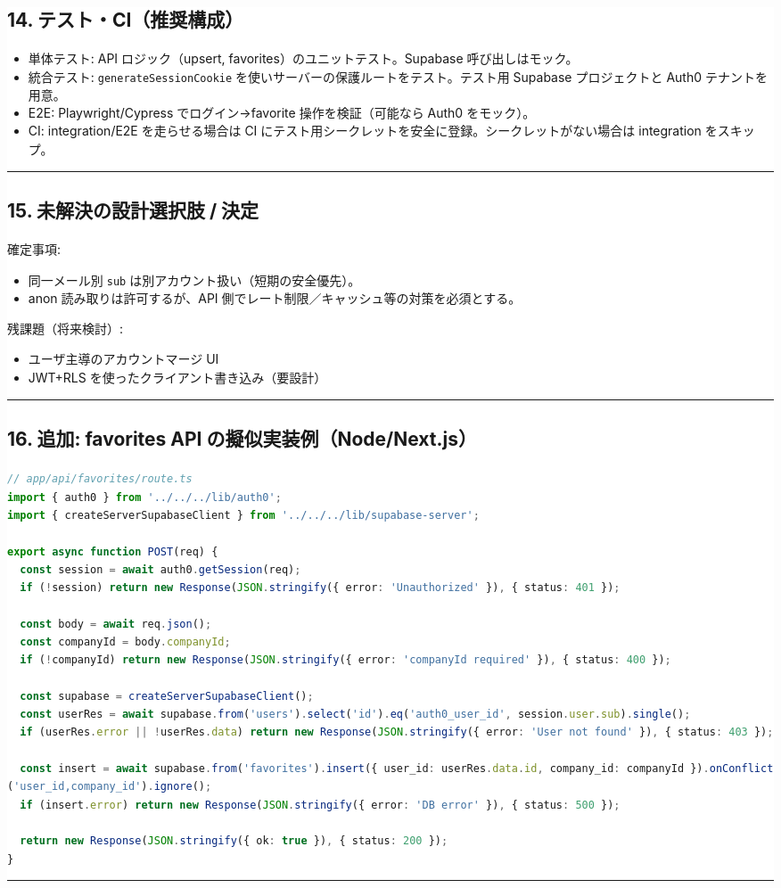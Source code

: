 ## 14. テスト・CI（推奨構成）

- 単体テスト: API ロジック（upsert, favorites）のユニットテスト。Supabase 呼び出しはモック。
- 統合テスト: `generateSessionCookie` を使いサーバーの保護ルートをテスト。テスト用 Supabase プロジェクトと Auth0 テナントを用意。
- E2E: Playwright/Cypress でログイン→favorite 操作を検証（可能なら Auth0 をモック）。
- CI: integration/E2E を走らせる場合は CI にテスト用シークレットを安全に登録。シークレットがない場合は integration をスキップ。

---

## 15. 未解決の設計選択肢 / 決定

確定事項:

- 同一メール別 `sub` は別アカウント扱い（短期の安全優先）。
- anon 読み取りは許可するが、API 側でレート制限／キャッシュ等の対策を必須とする。

残課題（将来検討）:

- ユーザ主導のアカウントマージ UI
- JWT+RLS を使ったクライアント書き込み（要設計）

---

## 16. 追加: favorites API の擬似実装例（Node/Next.js）

```ts
// app/api/favorites/route.ts
import { auth0 } from '../../../lib/auth0';
import { createServerSupabaseClient } from '../../../lib/supabase-server';

export async function POST(req) {
  const session = await auth0.getSession(req);
  if (!session) return new Response(JSON.stringify({ error: 'Unauthorized' }), { status: 401 });

  const body = await req.json();
  const companyId = body.companyId;
  if (!companyId) return new Response(JSON.stringify({ error: 'companyId required' }), { status: 400 });

  const supabase = createServerSupabaseClient();
  const userRes = await supabase.from('users').select('id').eq('auth0_user_id', session.user.sub).single();
  if (userRes.error || !userRes.data) return new Response(JSON.stringify({ error: 'User not found' }), { status: 403 });

  const insert = await supabase.from('favorites').insert({ user_id: userRes.data.id, company_id: companyId }).onConflict('user_id,company_id').ignore();
  if (insert.error) return new Response(JSON.stringify({ error: 'DB error' }), { status: 500 });

  return new Response(JSON.stringify({ ok: true }), { status: 200 });
}
```

---